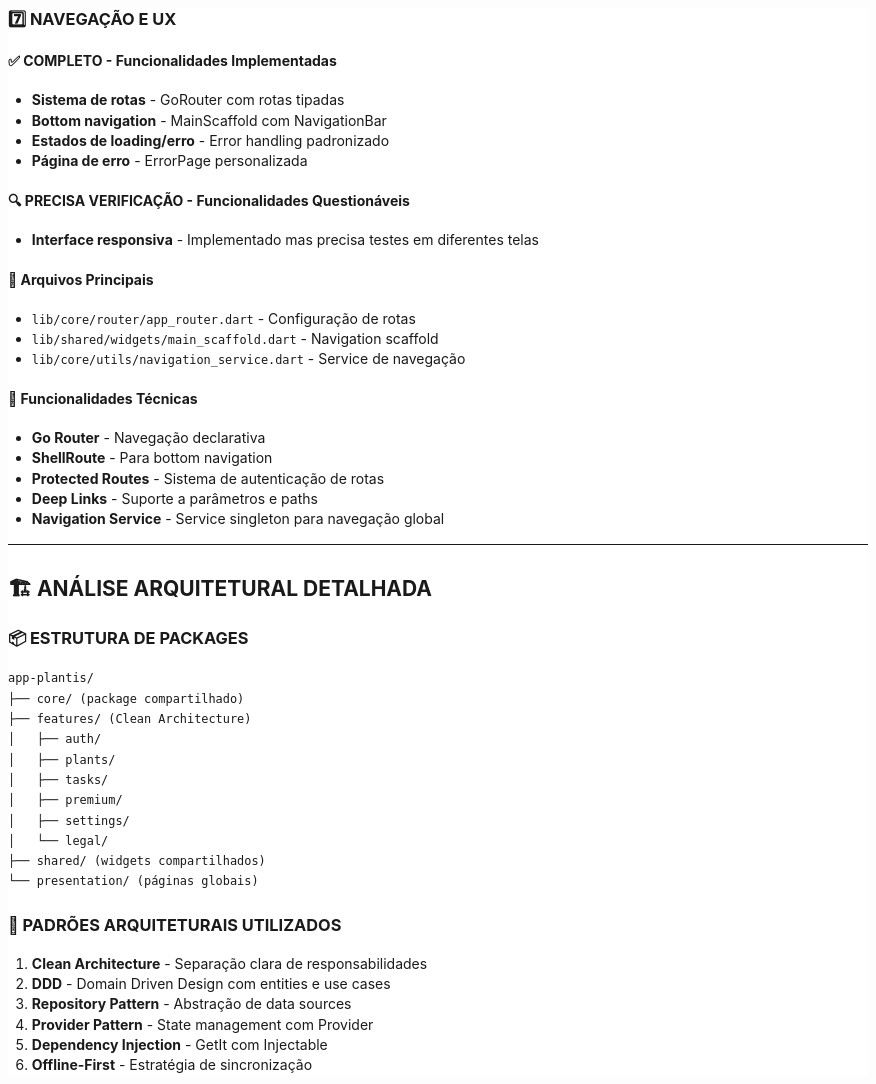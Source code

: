 
### 7️⃣ NAVEGAÇÃO E UX

#### ✅ COMPLETO - Funcionalidades Implementadas
- **Sistema de rotas** - GoRouter com rotas tipadas
- **Bottom navigation** - MainScaffold com NavigationBar
- **Estados de loading/erro** - Error handling padronizado
- **Página de erro** - ErrorPage personalizada

#### 🔍 PRECISA VERIFICAÇÃO - Funcionalidades Questionáveis
- **Interface responsiva** - Implementado mas precisa testes em diferentes telas

#### 📁 Arquivos Principais
- `lib/core/router/app_router.dart` - Configuração de rotas
- `lib/shared/widgets/main_scaffold.dart` - Navigation scaffold
- `lib/core/utils/navigation_service.dart` - Service de navegação

#### 🔧 Funcionalidades Técnicas
- **Go Router** - Navegação declarativa
- **ShellRoute** - Para bottom navigation
- **Protected Routes** - Sistema de autenticação de rotas
- **Deep Links** - Suporte a parâmetros e paths
- **Navigation Service** - Service singleton para navegação global

---

## 🏗️ ANÁLISE ARQUITETURAL DETALHADA

### 📦 ESTRUTURA DE PACKAGES
```
app-plantis/
├── core/ (package compartilhado)
├── features/ (Clean Architecture)
│   ├── auth/
│   ├── plants/
│   ├── tasks/
│   ├── premium/
│   ├── settings/
│   └── legal/
├── shared/ (widgets compartilhados)
└── presentation/ (páginas globais)
```

### 🔄 PADRÕES ARQUITETURAIS UTILIZADOS
1. **Clean Architecture** - Separação clara de responsabilidades
2. **DDD** - Domain Driven Design com entities e use cases
3. **Repository Pattern** - Abstração de data sources
4. **Provider Pattern** - State management com Provider
5. **Dependency Injection** - GetIt com Injectable
6. **Offline-First** - Estratégia de sincronização
